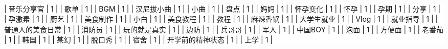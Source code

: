 | 音乐分享官 | 1 |
| 歌单 | 1 |
| BGM | 1 |
| 汉尼拔小曲 | 1 |
| 小曲 | 1 |
| 盘点 | 1 |
| 妈妈 | 1 |
| 怀孕变化 | 1 |
| 怀孕 | 1 |
| 孕期 | 1 |
| 分享 | 1 |
| 孕激素 | 1 |
| 厨艺 | 1 |
| 美食制作 | 1 |
| 小白 | 1 |
| 美食教程 | 1 |
| 教程 | 1 |
| 麻辣香锅 | 1 |
| 大学生就业 | 1 |
| Vlog | 1 |
| 就业指导 | 1 |
| 普通人的美食日常 | 1 |
| 消防员 | 1 |
| 玩的就是真实 | 1 |
| 边防 | 1 |
| 兵哥哥 | 1 |
| 军人 | 1 |
| 中国BOY | 1 |
| 泡面 | 1 |
| 方便面 | 1 |
| 老番茄 | 1 |
| 韩国 | 1 |
| 某幻 | 1 |
| 脱口秀 | 1 |
| 宿舍 | 1 |
| 开学前的精神状态 | 1 |
| 上学 | 1 |